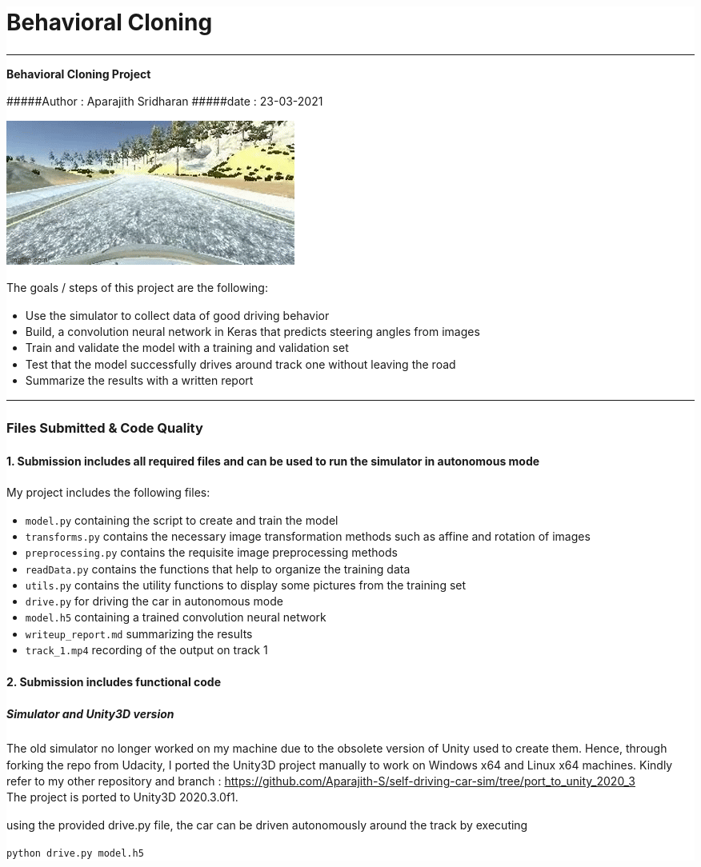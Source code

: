 # **Behavioral Cloning** 

---
[image0]: ./documentation/track.gif "testing"
**Behavioral Cloning Project**  

#####Author : Aparajith Sridharan
#####date : 23-03-2021  

![text][image0]

The goals / steps of this project are the following:
* Use the simulator to collect data of good driving behavior
* Build, a convolution neural network in Keras that predicts steering angles from images
* Train and validate the model with a training and validation set
* Test that the model successfully drives around track one without leaving the road
* Summarize the results with a written report

[image1]: ./documentation/PreProcessing.jpg "Pre Process"
[image2]: ./documentation/Model.jpg "Model"
[image3]: ./documentation/ROI.JPG "ROI"
[image4]: ./documentation/20kimgs.jpg "Traindata"
[image5]: ./documentation/noaugmentation_randomizestraight.jpg "randomize"
[image6]: ./documentation/augment.jpg "AugmentedData"
[image7]: ./documentation/straight.gif "Straight"
[image8]: ./documentation/recover.gif "recover1"
[image9]: ./documentation/recovery.gif "recover2"
[image10]: ./documentation/recovery3.gif "recover2"
[image11]: ./documentation/Ep_1_5.jpg "ep1-5"
[image12]: ./documentation/Ep_5_10.jpg "ep5-10"

---
### Files Submitted & Code Quality

#### 1. Submission includes all required files and can be used to run the simulator in autonomous mode

My project includes the following files:
* `model.py` containing the script to create and train the model
* `transforms.py` contains the necessary image transformation methods such as affine and rotation of images
* `preprocessing.py` contains the requisite image preprocessing methods
* `readData.py` contains the functions that help to organize the training data
* `utils.py` contains the utility functions to display some pictures from the training set
* `drive.py` for driving the car in autonomous mode
* `model.h5` containing a trained convolution neural network 
* `writeup_report.md` summarizing the results
* `track_1.mp4` recording of the output on track 1 

#### 2. Submission includes functional code

##### Simulator and Unity3D version 
The old simulator no longer worked on my machine due to the obsolete version of Unity used to create them. 
Hence, through forking the repo from Udacity, I ported the Unity3D project manually to work on Windows x64 and Linux x64 machines. 
Kindly refer to my other repository and branch : https://github.com/Aparajith-S/self-driving-car-sim/tree/port_to_unity_2020_3  
The project is ported to Unity3D 2020.3.0f1. 

using the provided drive.py file, the car can be driven autonomously around the track by executing 

```sh
python drive.py model.h5
```
